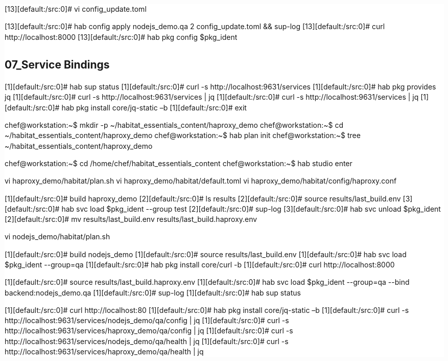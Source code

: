 [13][default:/src:0]# vi config_update.toml

[13][default:/src:0]# hab config apply nodejs_demo.qa 2 config_update.toml && sup-log
[13][default:/src:0]# curl http://localhost:8000
[13][default:/src:0]# hab pkg config $pkg_ident



## 07_Service Bindings
[1][default:/src:0]# hab sup status
[1][default:/src:0]# curl -s http://localhost:9631/services
[1][default:/src:0]# hab pkg provides jq
[1][default:/src:0]# curl -s http://localhost:9631/services | jq
[1][default:/src:0]# curl -s http://localhost:9631/services | jq
[1][default:/src:0]# hab pkg install core/jq-static –b
[1][default:/src:0]# exit

chef@workstation:~$ mkdir -p ~/habitat_essentials_content/haproxy_demo
chef@workstation:~$ cd ~/habitat_essentials_content/haproxy_demo
chef@workstation:~$ hab plan init
chef@workstation:~$ tree ~/habitat_essentials_content/haproxy_demo

chef@workstation:~$ cd /home/chef/habitat_essentials_content
chef@workstation:~$ hab studio enter

vi haproxy_demo/habitat/plan.sh
vi haproxy_demo/habitat/default.toml
vi haproxy_demo/habitat/config/haproxy.conf

[1][default:/src:0]# build haproxy_demo
[2][default:/src:0]# ls results
[2][default:/src:0]# source results/last_build.env
[3][default:/src:0]# hab svc load $pkg_ident --group test
[2][default:/src:0]# sup-log
[3][default:/src:0]# hab svc unload $pkg_ident
[2][default:/src:0]# mv results/last_build.env results/last_build.haproxy.env

vi nodejs_demo/habitat/plan.sh

[1][default:/src:0]# build nodejs_demo
[1][default:/src:0]# source results/last_build.env
[1][default:/src:0]# hab svc load $pkg_ident --group=qa
[1][default:/src:0]# hab pkg install core/curl -b
[1][default:/src:0]# curl http://localhost:8000

[1][default:/src:0]# source results/last_build.haproxy.env
[1][default:/src:0]# hab svc load $pkg_ident --group=qa --bind backend:nodejs_demo.qa
[1][default:/src:0]# sup-log
[1][default:/src:0]# hab sup status

[1][default:/src:0]# curl http://localhost:80
[1][default:/src:0]# hab pkg install core/jq-static –b
[1][default:/src:0]# curl -s http://localhost:9631/services/nodejs_demo/qa/config | jq
[1][default:/src:0]# curl -s http://localhost:9631/services/haproxy_demo/qa/config | jq
[1][default:/src:0]# curl -s http://localhost:9631/services/nodejs_demo/qa/health | jq
[1][default:/src:0]# curl -s http://localhost:9631/services/haproxy_demo/qa/health | jq
